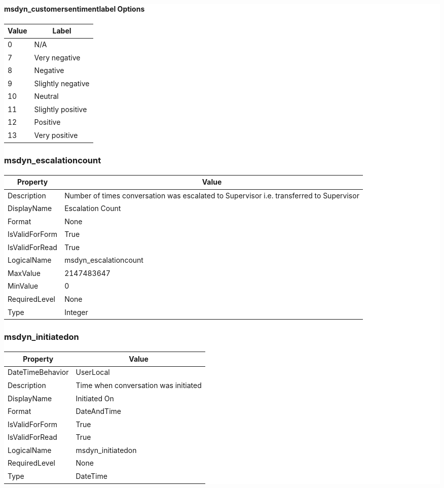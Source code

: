 #### msdyn_customersentimentlabel Options

|Value|Label|
|-----|-----|
|0|N/A|
|7|Very negative|
|8|Negative|
|9|Slightly negative|
|10|Neutral|
|11|Slightly positive|
|12|Positive|
|13|Very positive|



### <a name="BKMK_msdyn_escalationcount"></a> msdyn_escalationcount

|Property|Value|
|--------|-----|
|Description|Number of times conversation was escalated to Supervisor i.e. transferred to Supervisor|
|DisplayName|Escalation Count|
|Format|None|
|IsValidForForm|True|
|IsValidForRead|True|
|LogicalName|msdyn_escalationcount|
|MaxValue|2147483647|
|MinValue|0|
|RequiredLevel|None|
|Type|Integer|


### <a name="BKMK_msdyn_initiatedon"></a> msdyn_initiatedon

|Property|Value|
|--------|-----|
|DateTimeBehavior|UserLocal|
|Description|Time when conversation was initiated|
|DisplayName|Initiated On|
|Format|DateAndTime|
|IsValidForForm|True|
|IsValidForRead|True|
|LogicalName|msdyn_initiatedon|
|RequiredLevel|None|
|Type|DateTime|
